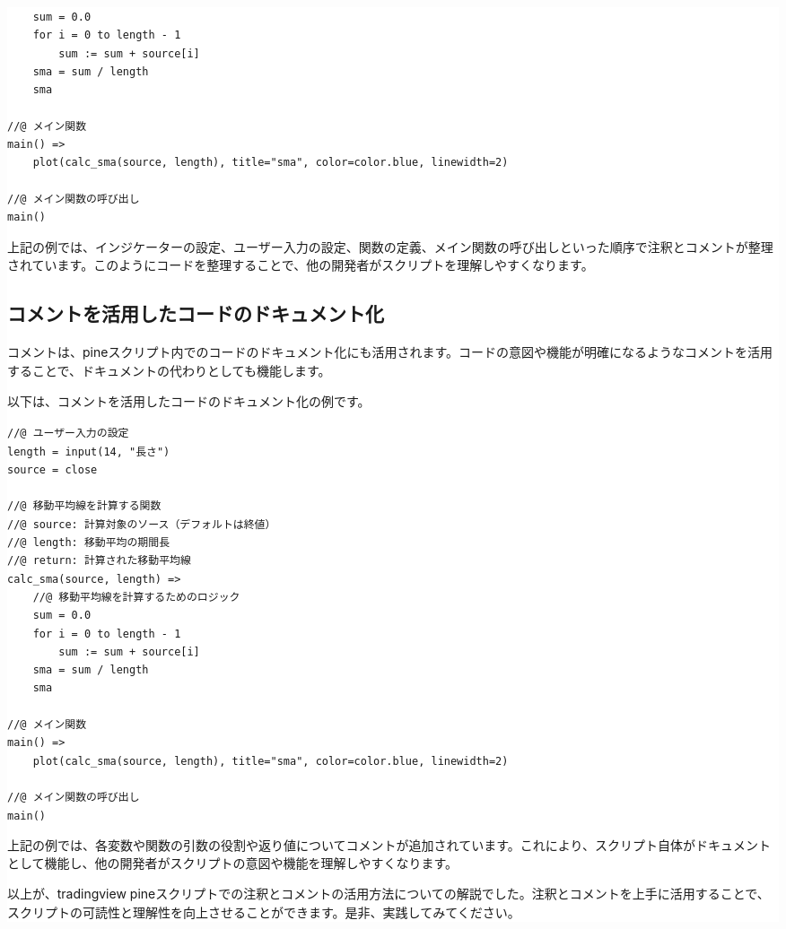 ```pinescript
    sum = 0.0
    for i = 0 to length - 1
        sum := sum + source[i]
    sma = sum / length
    sma

//@ メイン関数
main() =>
    plot(calc_sma(source, length), title="sma", color=color.blue, linewidth=2)

//@ メイン関数の呼び出し
main()
```

上記の例では、インジケーターの設定、ユーザー入力の設定、関数の定義、メイン関数の呼び出しといった順序で注釈とコメントが整理されています。このようにコードを整理することで、他の開発者がスクリプトを理解しやすくなります。

## コメントを活用したコードのドキュメント化

コメントは、pineスクリプト内でのコードのドキュメント化にも活用されます。コードの意図や機能が明確になるようなコメントを活用することで、ドキュメントの代わりとしても機能します。

以下は、コメントを活用したコードのドキュメント化の例です。

```pinescript
//@ ユーザー入力の設定
length = input(14, "長さ")
source = close

//@ 移動平均線を計算する関数
//@ source: 計算対象のソース（デフォルトは終値）
//@ length: 移動平均の期間長
//@ return: 計算された移動平均線
calc_sma(source, length) =>
    //@ 移動平均線を計算するためのロジック
    sum = 0.0
    for i = 0 to length - 1
        sum := sum + source[i]
    sma = sum / length
    sma

//@ メイン関数
main() =>
    plot(calc_sma(source, length), title="sma", color=color.blue, linewidth=2)

//@ メイン関数の呼び出し
main()
```

上記の例では、各変数や関数の引数の役割や返り値についてコメントが追加されています。これにより、スクリプト自体がドキュメントとして機能し、他の開発者がスクリプトの意図や機能を理解しやすくなります。

以上が、tradingview pineスクリプトでの注釈とコメントの活用方法についての解説でした。注釈とコメントを上手に活用することで、スクリプトの可読性と理解性を向上させることができます。是非、実践してみてください。

